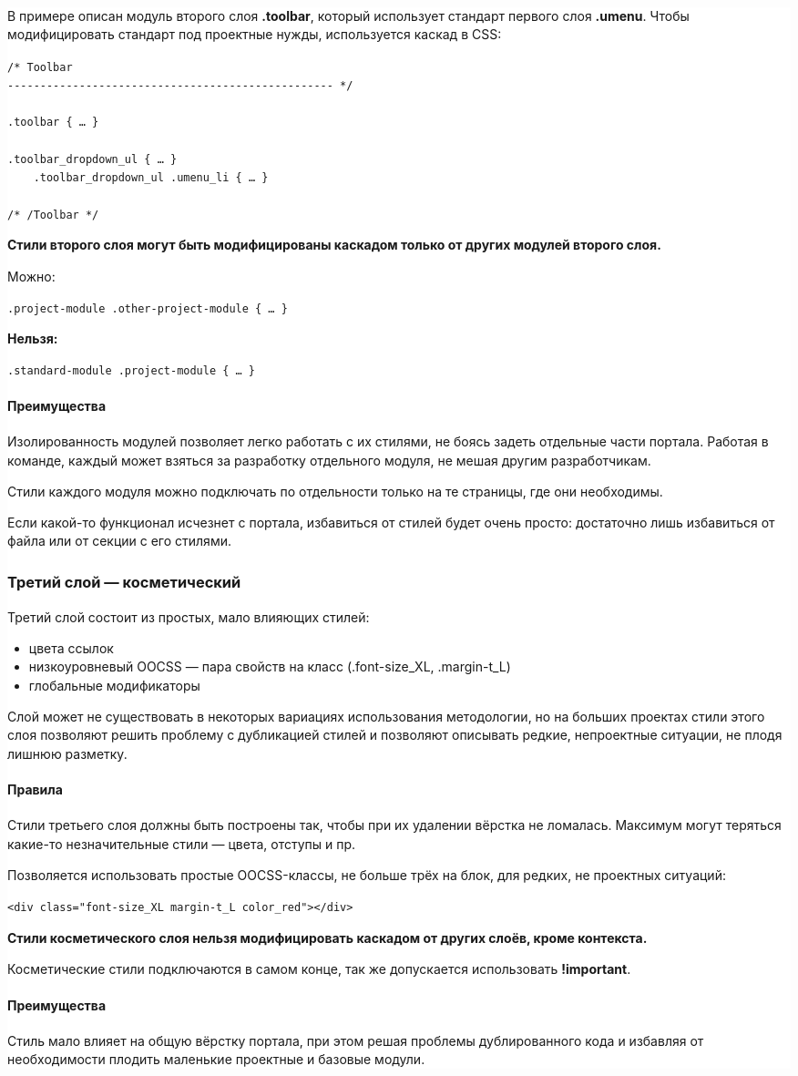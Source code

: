 В примере описан модуль второго слоя **.toolbar**, который использует стандарт первого слоя **.umenu**. Чтобы модифицировать стандарт под проектные нужды, используется каскад в CSS:

	/* Toolbar
	-------------------------------------------------- */

	.toolbar { … }

	.toolbar_dropdown_ul { … }
		.toolbar_dropdown_ul .umenu_li { … }

	/* /Toolbar */

**Стили второго слоя могут быть модифицированы каскадом только от других модулей второго слоя.**

Можно:

	.project-module .other-project-module { … }

**Нельзя:**

	.standard-module .project-module { … }

#### Преимущества
Изолированность модулей позволяет легко работать с их стилями, не боясь задеть отдельные части портала. Работая в команде, каждый может взяться за разработку отдельного модуля, не мешая другим разработчикам.

Стили каждого модуля можно подключать по отдельности только на те страницы, где они необходимы.

Если какой-то функционал исчезнет с портала, избавиться от стилей будет очень просто: достаточно лишь избавиться от файла или от секции с его стилями.

### Третий слой — косметический
Третий слой состоит из простых, мало влияющих стилей:

* цвета ссылок
* низкоуровневый OOCSS — пара свойств на класс (.font-size_XL, .margin-t_L)
* глобальные модификаторы

Слой может не существовать в некоторых вариациях использования методологии, но на больших проектах стили этого слоя позволяют решить проблему с дубликацией стилей и позволяют описывать редкие, непроектные ситуации, не плодя лишнюю разметку.

#### Правила
Стили третьего слоя должны быть построены так, чтобы при их удалении вёрстка не ломалась. Максимум могут теряться какие-то незначительные стили — цвета, отступы и пр.

Позволяется использовать простые OOCSS-классы, не больше трёх на блок, для редких, не проектных ситуаций:

	<div class="font-size_XL margin-t_L color_red"></div>

**Стили косметического слоя нельзя модифицировать каскадом от других слоёв, кроме контекста.**

Косметические стили подключаются в самом конце, так же допускается использовать **!important**.

#### Преимущества
Стиль мало влияет на общую вёрстку портала, при этом решая проблемы дублированного кода и избавляя от необходимости плодить маленькие проектные и базовые модули.
